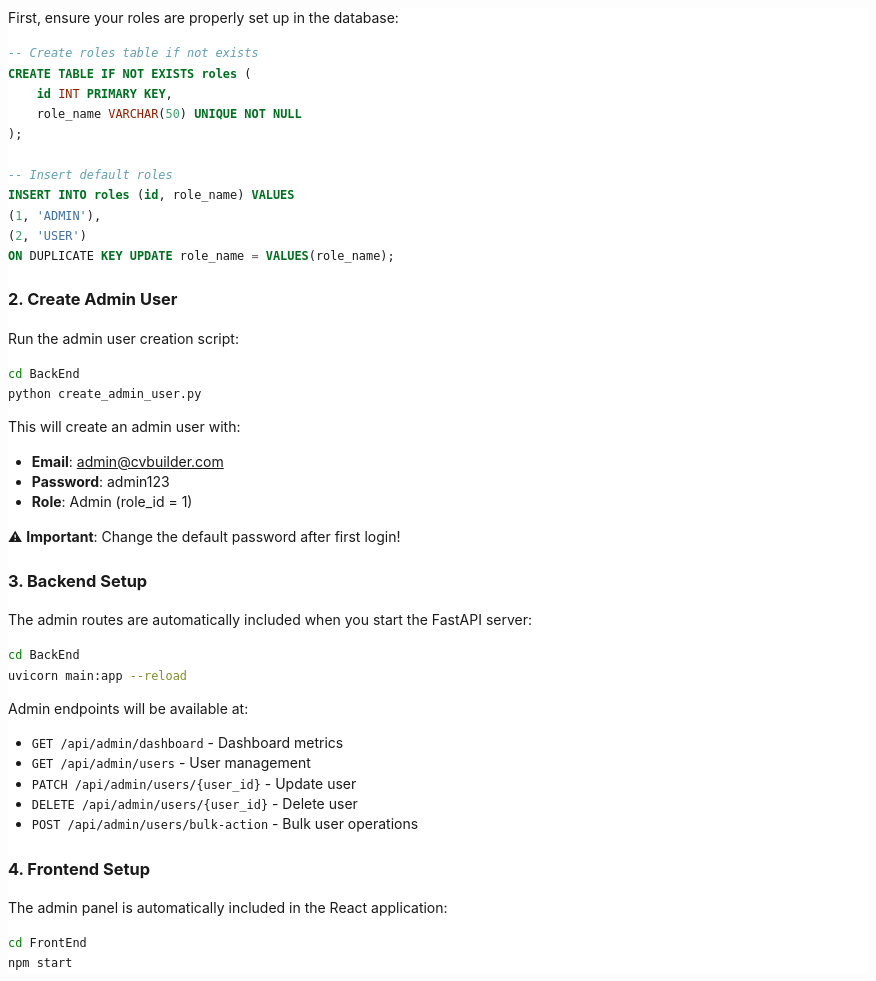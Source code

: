 First, ensure your roles are properly set up in the database:

```sql
-- Create roles table if not exists
CREATE TABLE IF NOT EXISTS roles (
    id INT PRIMARY KEY,
    role_name VARCHAR(50) UNIQUE NOT NULL
);

-- Insert default roles
INSERT INTO roles (id, role_name) VALUES 
(1, 'ADMIN'),
(2, 'USER')
ON DUPLICATE KEY UPDATE role_name = VALUES(role_name);
```

### 2. Create Admin User

Run the admin user creation script:

```bash
cd BackEnd
python create_admin_user.py
```

This will create an admin user with:
- **Email**: admin@cvbuilder.com
- **Password**: admin123
- **Role**: Admin (role_id = 1)

⚠️ **Important**: Change the default password after first login!

### 3. Backend Setup

The admin routes are automatically included when you start the FastAPI server:

```bash
cd BackEnd
uvicorn main:app --reload
```

Admin endpoints will be available at:
- `GET /api/admin/dashboard` - Dashboard metrics
- `GET /api/admin/users` - User management
- `PATCH /api/admin/users/{user_id}` - Update user
- `DELETE /api/admin/users/{user_id}` - Delete user
- `POST /api/admin/users/bulk-action` - Bulk user operations

### 4. Frontend Setup

The admin panel is automatically included in the React application:

```bash
cd FrontEnd
npm start
```
